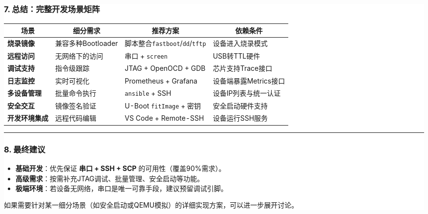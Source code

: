 
### **7. 总结：完整开发场景矩阵**
| **场景**               | **细分需求**          | **推荐方案**                              | **依赖条件**                     |
|------------------------|----------------------|------------------------------------------|----------------------------------|
| **烧录镜像**           | 兼容多种Bootloader   | 脚本整合`fastboot`/`dd`/`tftp`           | 设备进入烧录模式                 |
| **远程访问**           | 无网络下的访问       | 串口 + `screen`                          | USB转TTL硬件                     |
| **调试支持**           | 指令级跟踪           | JTAG + OpenOCD + GDB                     | 芯片支持Trace接口                |
| **日志监控**           | 实时可视化           | Prometheus + Grafana                     | 设备端暴露Metrics接口            |
| **多设备管理**         | 批量命令执行         | `ansible` + SSH                          | 设备IP列表与统一认证             |
| **安全交互**           | 镜像签名验证         | U-Boot `fitImage` + 密钥                 | 安全启动硬件支持                 |
| **开发环境集成**       | 远程代码编辑         | VS Code + Remote-SSH                     | 设备运行SSH服务                 |

---

### **8. 最终建议**
- **基础开发**：优先保证 **串口 + SSH + SCP** 的可用性（覆盖90%需求）。  
- **高级需求**：按需补充JTAG调试、批量管理、安全启动等功能。  
- **极端环境**：若设备无网络，串口是唯一可靠手段，建议预留调试引脚。  

如果需要针对某一细分场景（如安全启动或QEMU模拟）的详细实现方案，可以进一步展开讨论。

